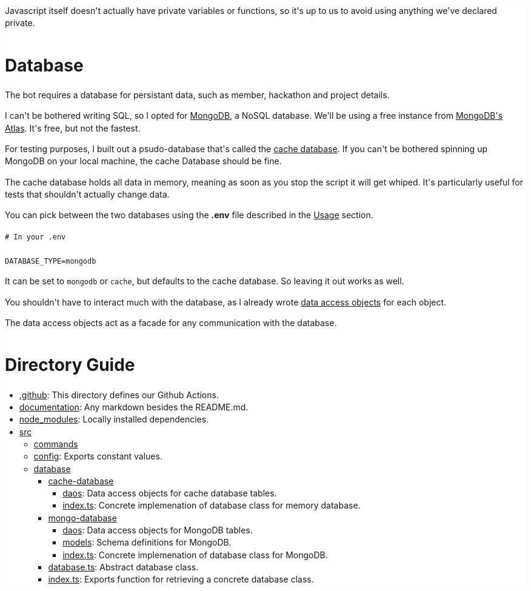 Javascript itself doesn't actually have private variables or functions, so it's up to us to avoid using anything we've declared private.

# Database

The bot requires a database for persistant data, such as member, hackathon and project details.

I can't be bothered writing SQL, so I opted for [MongoDB](https://www.mongodb.com/), a NoSQL database. We'll be using a free instance from [MongoDB's Atlas](https://www.mongodb.com/atlas). It's free, but not the fastest.

For testing purposes, I built out a psudo-database that's called the [cache database](https://github.com/andyruwruw/osu-hackathon-discord-bot/tree/main/src/database/cache-database). If you can't be bothered spinning up MongoDB on your local machine, the cache Database should be fine.

The cache database holds all data in memory, meaning as soon as you stop the script it will get whiped. It's particularly useful for tests that shouldn't actually change data.

You can pick between the two databases using the **.env** file described in the [Usage](#usage) section.

```
# In your .env

DATABASE_TYPE=mongodb
```

It can be set to `mongodb` or `cache`, but defaults to the cache database. So leaving it out works as well.

You shouldn't have to interact much with the database, as I already wrote [data access objects](https://github.com/andyruwruw/osu-hackathon-discord-bot/tree/main/src/database/mongo-database/daos) for each object.

The data access objects act as a facade for any communication with the database.

# Directory Guide

- [.github](https://github.com/andyruwruw/osu-hackathon-discord-bot/tree/main/.github/workflows): This directory defines our Github Actions.
- [documentation](https://github.com/andyruwruw/osu-hackathon-discord-bot/tree/main/documentation): Any markdown besides the README.md.
- [node_modules](#): Locally installed dependencies.
- [src](https://github.com/andyruwruw/osu-hackathon-discord-bot/tree/main/src)
  - [commands](https://github.com/andyruwruw/osu-hackathon-discord-bot/tree/main/src/commands)
  - [config](https://github.com/andyruwruw/osu-hackathon-discord-bot/blob/main/src/config/index.ts): Exports constant values.
  - [database](https://github.com/andyruwruw/osu-hackathon-discord-bot/tree/main/src/database)
    - [cache-database](https://github.com/andyruwruw/osu-hackathon-discord-bot/tree/main/src/database/cache-database)
      - [daos](https://github.com/andyruwruw/osu-hackathon-discord-bot/tree/main/src/database/cache-database/daos): Data access objects for cache database tables.
      - [index.ts](https://github.com/andyruwruw/osu-hackathon-discord-bot/blob/main/src/database/cache-database/index.ts): Concrete implemenation of database class for memory database.
    - [mongo-database](https://github.com/andyruwruw/osu-hackathon-discord-bot/tree/main/src/database/mongo-database)
      - [daos](https://github.com/andyruwruw/osu-hackathon-discord-bot/tree/main/src/database/mongo-database/daos): Data access objects for MongoDB tables.
      - [models](https://github.com/andyruwruw/osu-hackathon-discord-bot/tree/main/src/database/mongo-database/models): Schema definitions for MongoDB.
      - [index.ts](https://github.com/andyruwruw/osu-hackathon-discord-bot/blob/main/src/database/mongo-database/index.ts): Concrete implemenation of database class for MongoDB.
    - [database.ts](https://github.com/andyruwruw/osu-hackathon-discord-bot/blob/main/src/database/database.ts): Abstract database class.
    - [index.ts](https://github.com/andyruwruw/osu-hackathon-discord-bot/blob/main/src/database/index.ts): Exports function for retrieving a concrete database class.